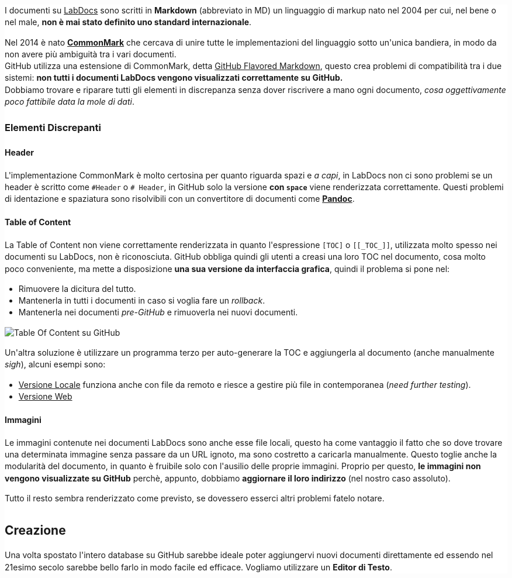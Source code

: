 
I documenti su [LabDocs](https://labdocs.smeup.com/) sono scritti in **Markdown** (abbreviato in MD) un linguaggio di markup nato nel 2004 per cui, nel bene o nel male, **non è mai stato definito uno standard internazionale**.

Nel 2014 è nato [**CommonMark**](https://commonmark.org) che cercava  di unire tutte le implementazioni del linguaggio sotto un'unica bandiera, in modo da non avere più ambiguità tra i vari documenti.  
GitHub utilizza una estensione di CommonMark, detta [GitHub Flavored Markdown](https://github.github.com/gfm/), questo crea problemi di compatibilità tra i due sistemi: **non tutti i documenti LabDocs vengono visualizzati correttamente su GitHub.**  
Dobbiamo trovare e riparare tutti gli elementi in discrepanza senza dover riscrivere a mano ogni documento, *cosa oggettivamente poco fattibile data la mole di dati*.


### Elementi Discrepanti
#### Header
L'implementazione CommonMark è molto certosina per quanto riguarda spazi e *a capi*, in LabDocs non ci sono problemi se un header è scritto come `#Header` o `# Header`, in GitHub solo la versione **con `space`** viene renderizzata correttamente. Questi problemi di identazione e spaziatura sono risolvibili con un convertitore di documenti come [**Pandoc**](https://pandoc.org/).

#### Table of Content
La Table of Content non viene correttamente renderizzata in quanto l'espressione `[TOC]` o `[[_TOC_]]`, utilizzata molto spesso nei documenti su LabDocs, non è riconosciuta. GitHub obbliga quindi gli utenti a creasi una loro TOC nel documento, cosa molto poco conveniente, ma mette a disposizione **una sua versione da interfaccia grafica**, quindi il problema si pone nel:
- Rimuovere la dicitura del tutto.
- Mantenerla in tutti i documenti in caso si voglia fare un *rollback*.
- Mantenerla nei documenti *pre-GitHub* e rimuoverla nei nuovi documenti.

![Table Of Content su GitHub](https://i.imgur.com/DedStfS.png)

Un'altra soluzione è utilizzare un programma terzo per auto-generare la TOC e aggiungerla al documento (anche manualmente *sigh*), alcuni esempi sono:
- [Versione Locale](https://github.com/ekalinin/github-markdown-toc) funziona anche con file da remoto e riesce a gestire più file in contemporanea (*need further testing*).
- [Versione Web](https://ecotrust-canada.github.io/markdown-toc/)

#### Immagini
Le immagini contenute nei documenti LabDocs sono anche esse file locali, questo ha come vantaggio il fatto che so dove trovare una determinata immagine senza passare da un URL ignoto, ma sono costretto a caricarla manualmente. Questo toglie anche la modularità del documento, in quanto è fruibile solo con l'ausilio delle proprie immagini. Proprio per questo, **le immagini non vengono visualizzate su GitHub** perchè, appunto, dobbiamo **aggiornare il loro indirizzo** (nel nostro caso assoluto).

Tutto il resto sembra renderizzato come previsto, se dovessero esserci altri problemi fatelo notare.

## Creazione
Una volta spostato l'intero database su GitHub sarebbe ideale poter aggiungervi nuovi documenti direttamente ed essendo nel 21esimo secolo sarebbe bello farlo in modo facile ed efficace. Vogliamo utilizzare un **Editor di Testo**.
